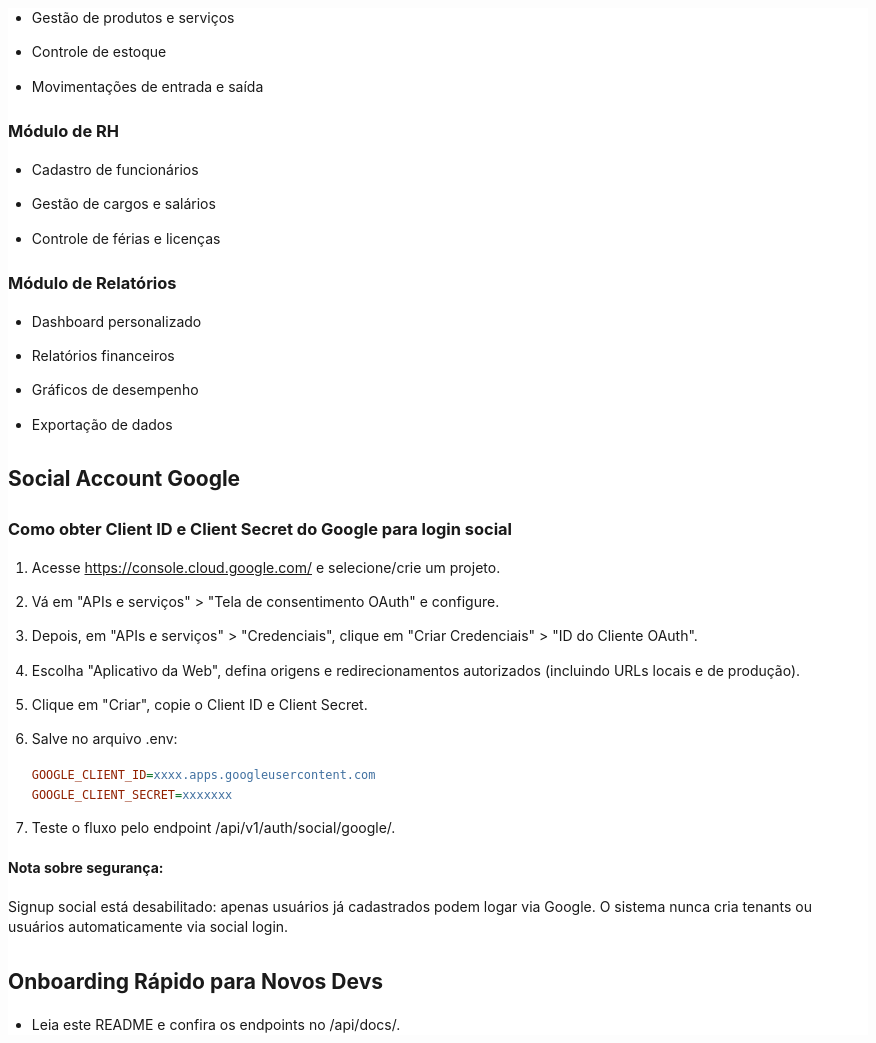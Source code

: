 - Gestão de produtos e serviços

- Controle de estoque

- Movimentações de entrada e saída

### Módulo de RH

- Cadastro de funcionários

- Gestão de cargos e salários

- Controle de férias e licenças

### Módulo de Relatórios

- Dashboard personalizado

- Relatórios financeiros

- Gráficos de desempenho

- Exportação de dados

## Social Account Google

### Como obter Client ID e Client Secret do Google para login social

1. Acesse https://console.cloud.google.com/ e selecione/crie um projeto.

2. Vá em "APIs e serviços" > "Tela de consentimento OAuth" e configure.

3. Depois, em "APIs e serviços" > "Credenciais", clique em "Criar Credenciais" > "ID do Cliente OAuth".

4. Escolha "Aplicativo da Web", defina origens e redirecionamentos autorizados (incluindo URLs locais e de produção).

5. Clique em "Criar", copie o Client ID e Client Secret.

6. Salve no arquivo .env:

   ```ini
   GOOGLE_CLIENT_ID=xxxx.apps.googleusercontent.com
   GOOGLE_CLIENT_SECRET=xxxxxxx
   ```

7. Teste o fluxo pelo endpoint /api/v1/auth/social/google/.

#### Nota sobre segurança:

Signup social está desabilitado: apenas usuários já cadastrados podem logar via Google. O sistema nunca cria tenants ou usuários automaticamente via social login.

## Onboarding Rápido para Novos Devs

- Leia este README e confira os endpoints no /api/docs/.
